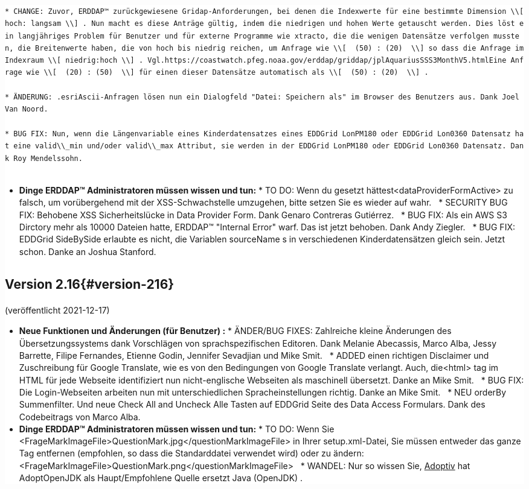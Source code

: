     * CHANGE: Zuvor, ERDDAP™ zurückgewiesene Gridap-Anforderungen, bei denen die Indexwerte für eine bestimmte Dimension \\[ hoch: langsam \\] . Nun macht es diese Anträge gültig, indem die niedrigen und hohen Werte getauscht werden. Dies löst ein langjähriges Problem für Benutzer und für externe Programme wie xtracto, die die wenigen Datensätze verfolgen mussten, die Breitenwerte haben, die von hoch bis niedrig reichen, um Anfrage wie \\[  (50) : (20)  \\] so dass die Anfrage im Indexraum \\[ niedrig:hoch \\] . Vgl.https://coastwatch.pfeg.noaa.gov/erddap/griddap/jplAquariusSSS3MonthV5.htmlEine Anfrage wie \\[  (20) : (50)  \\] für einen dieser Datensätze automatisch als \\[  (50) : (20)  \\] .
         
    * ÄNDERUNG: .esriAscii-Anfragen lösen nun ein Dialogfeld "Datei: Speichern als" im Browser des Benutzers aus. Dank Joel Van Noord.
         
    * BUG FIX: Nun, wenn die Längenvariable eines Kinderdatensatzes eines EDDGrid LonPM180 oder EDDGrid Lon0360 Datensatz hat eine valid\\_min und/oder valid\\_max Attribut, sie werden in der EDDGrid LonPM180 oder EDDGrid Lon0360 Datensatz. Dank Roy Mendelssohn.
         
*    **Dinge ERDDAP™ Administratoren müssen wissen und tun:** 
    * TO DO: Wenn du gesetzt hättest&lt;dataProviderFormActive&gt; zu falsch, um vorübergehend mit der XSS-Schwachstelle umzugehen, bitte setzen Sie es wieder auf wahr.
         
    * SECURITY BUG FIX: Behobene XSS Sicherheitslücke in Data Provider Form. Dank Genaro Contreras Gutiérrez.
         
    * BUG FIX: Als ein AWS S3 Dirctory mehr als 10000 Dateien hatte, ERDDAP™ "Internal Error" warf. Das ist jetzt behoben. Dank Andy Ziegler.
         
    * BUG FIX: EDDGrid SideBySide erlaubte es nicht, die Variablen sourceName s in verschiedenen Kinderdatensätzen gleich sein. Jetzt schon. Danke an Joshua Stanford.
         

## Version 2.16{#version-216} 
 (veröffentlicht 2021-12-17) 

*    **Neue Funktionen und Änderungen (für Benutzer) :** 
    * ÄNDER/BUG FIXES: Zahlreiche kleine Änderungen des Übersetzungssystems dank Vorschlägen von sprachspezifischen Editoren. Dank Melanie Abecassis, Marco Alba, Jessy Barrette, Filipe Fernandes, Etienne Godin, Jennifer Sevadjian und Mike Smit.
         
    * ADDED einen richtigen Disclaimer und Zuschreibung für Google Translate, wie es von den Bedingungen von Google Translate verlangt. Auch, die&lt;html&gt; tag im HTML für jede Webseite identifiziert nun nicht-englische Webseiten als maschinell übersetzt. Danke an Mike Smit.
         
    * BUG FIX: Die Login-Webseiten arbeiten nun mit unterschiedlichen Spracheinstellungen richtig. Danke an Mike Smit.
         
    * NEU orderBy Summenfilter. Und neue Check All and Uncheck Alle Tasten auf EDDGrid Seite des Data Access Formulars. Dank des Codebeitrags von Marco Alba.
         
*    **Dinge ERDDAP™ Administratoren müssen wissen und tun:** 
    * TO DO: Wenn Sie
        &lt;FrageMarkImageFile&gt;QuestionMark.jpg&lt;/questionMarkImageFile&gt;
in Ihrer setup.xml-Datei, Sie müssen entweder das ganze Tag entfernen (empfohlen, so dass die Standarddatei verwendet wird) oder zu ändern:
        &lt;FrageMarkImageFile&gt;QuestionMark.png&lt;/questionMarkImageFile&gt;
         
    * WANDEL: Nur so wissen Sie, [Adoptiv](https://adoptium.net/?variant=openjdk8) hat AdoptOpenJDK als Haupt/Empfohlene Quelle ersetzt Java   (OpenJDK) .
         